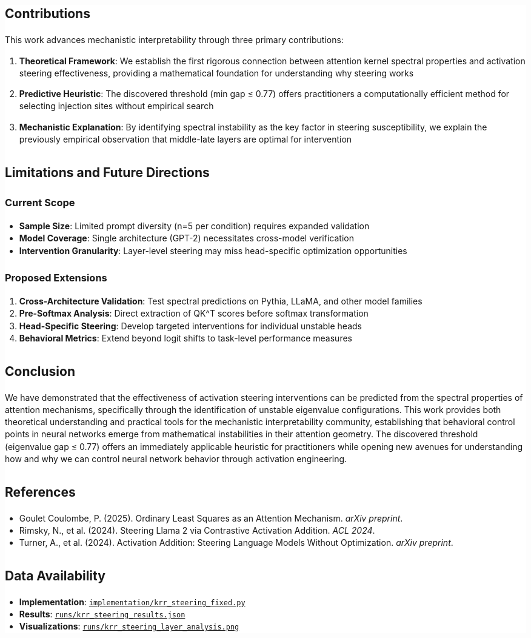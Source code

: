 ## Contributions

This work advances mechanistic interpretability through three primary contributions:

1. **Theoretical Framework**: We establish the first rigorous connection between attention kernel spectral properties and activation steering effectiveness, providing a mathematical foundation for understanding why steering works

2. **Predictive Heuristic**: The discovered threshold (min gap ≤ 0.77) offers practitioners a computationally efficient method for selecting injection sites without empirical search

3. **Mechanistic Explanation**: By identifying spectral instability as the key factor in steering susceptibility, we explain the previously empirical observation that middle-late layers are optimal for intervention

## Limitations and Future Directions

### Current Scope

- **Sample Size**: Limited prompt diversity (n=5 per condition) requires expanded validation
- **Model Coverage**: Single architecture (GPT-2) necessitates cross-model verification
- **Intervention Granularity**: Layer-level steering may miss head-specific optimization opportunities

### Proposed Extensions

1. **Cross-Architecture Validation**: Test spectral predictions on Pythia, LLaMA, and other model families
2. **Pre-Softmax Analysis**: Direct extraction of QK^T scores before softmax transformation
3. **Head-Specific Steering**: Develop targeted interventions for individual unstable heads
4. **Behavioral Metrics**: Extend beyond logit shifts to task-level performance measures

## Conclusion

We have demonstrated that the effectiveness of activation steering interventions can be predicted from the spectral properties of attention mechanisms, specifically through the identification of unstable eigenvalue configurations. This work provides both theoretical understanding and practical tools for the mechanistic interpretability community, establishing that behavioral control points in neural networks emerge from mathematical instabilities in their attention geometry. The discovered threshold (eigenvalue gap ≤ 0.77) offers an immediately applicable heuristic for practitioners while opening new avenues for understanding how and why we can control neural network behavior through activation engineering.

## References

- Goulet Coulombe, P. (2025). Ordinary Least Squares as an Attention Mechanism. *arXiv preprint*.
- Rimsky, N., et al. (2024). Steering Llama 2 via Contrastive Activation Addition. *ACL 2024*.
- Turner, A., et al. (2024). Activation Addition: Steering Language Models Without Optimization. *arXiv preprint*.

## Data Availability

- **Implementation**: [`implementation/krr_steering_fixed.py`](implementation/krr_steering_fixed.py)
- **Results**: [`runs/krr_steering_results.json`](runs/krr_steering_results.json)
- **Visualizations**: [`runs/krr_steering_layer_analysis.png`](runs/)